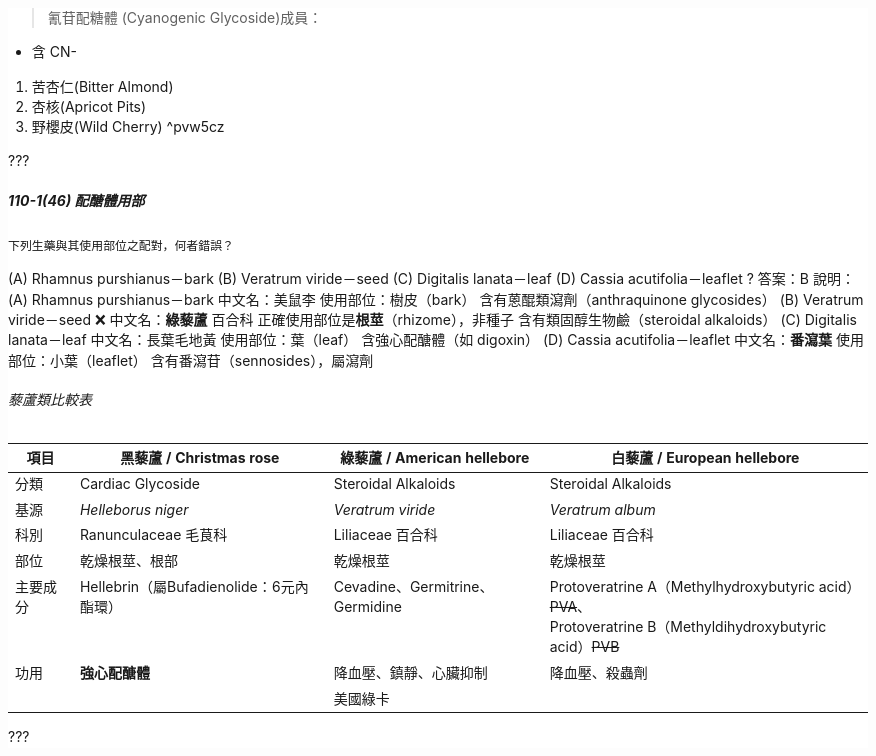 > 氰苷配糖體 (Cyanogenic Glycoside)成員： 

- 含 CN-
1. 苦杏仁(Bitter Almond)
2. 杏核(Apricot Pits)
3. 野櫻皮(Wild Cherry) ^pvw5cz

???

##### 110-1(46) 配醣體用部
```Question
下列生藥與其使用部位之配對，何者錯誤？
```
(A) Rhamnus purshianus－bark
(B) Veratrum viride－seed
(C) Digitalis lanata－leaf
(D) Cassia acutifolia－leaflet
?
答案：B
說明：
(A) Rhamnus purshianus－bark
中文名：美鼠李
使用部位：樹皮（bark）
含有蒽醌類瀉劑（anthraquinone glycosides）
(B) Veratrum viride－seed ❌
中文名：**綠藜蘆**
百合科
正確使用部位是**根莖**（rhizome），非種子
含有類固醇生物鹼（steroidal alkaloids）
(C) Digitalis lanata－leaf
中文名：長葉毛地黃
使用部位：葉（leaf）
含強心配醣體（如 digoxin）
(D) Cassia acutifolia－leaflet
中文名：**番瀉葉**
使用部位：小葉（leaflet）
含有番瀉苷（sennosides），屬瀉劑
###### 藜蘆類比較表

| 項目 | 黑藜蘆 / Christmas rose| 綠藜蘆 / American hellebore| 白藜蘆 / European hellebore |
| ---- | ------------ | ---------- | ------------ |
| 分類 | Cardiac Glycoside| Steroidal Alkaloids | Steroidal Alkaloids|
| 基源 | *Helleborus niger*| *Veratrum viride* | *Veratrum album* |
| 科別 | Ranunculaceae 毛茛科| Liliaceae 百合科| Liliaceae 百合科|
| 部位 | 乾燥根莖、根部| 乾燥根莖 | 乾燥根莖 |
| 主要成分 | Hellebrin（屬Bufadienolide：6元內酯環） | Cevadine、Germitrine、Germidine | Protoveratrine A（Methylhydroxybutyric acid）~~PVA~~、<br>Protoveratrine B（Methyldihydroxybutyric acid）~~PVB~~ |
| 功用 | **強心配醣體**| 降血壓、鎮靜、心臟抑制| 降血壓、殺蟲劑|
||| 美國綠卡 || ^bmq0vr
???
